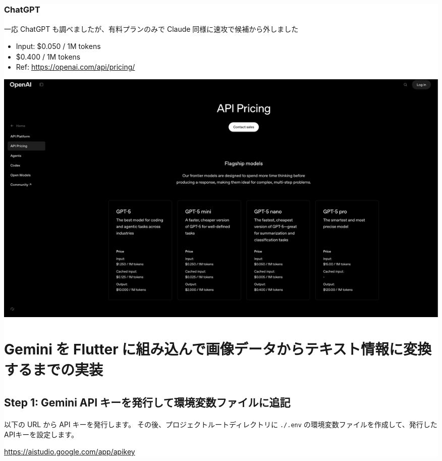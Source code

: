 ### ChatGPT

一応 ChatGPT も調べましたが、有料プランのみで Claude 同様に速攻で候補から外しました

- Input: $0.050 / 1M tokens
- $0.400 / 1M tokens
- Ref: https://openai.com/api/pricing/

![alt text](/images/2025-10-19_chatgpt_api_pricing.png)


# Gemini を Flutter に組み込んで画像データからテキスト情報に変換するまでの実装

## Step 1: Gemini API キーを発行して環境変数ファイルに追記

以下の URL から API キーを発行します。
その後、プロジェクトルートディレクトリに `./.env` の環境変数ファイルを作成して、発行したAPIキーを設定します。

https://aistudio.google.com/app/apikey
